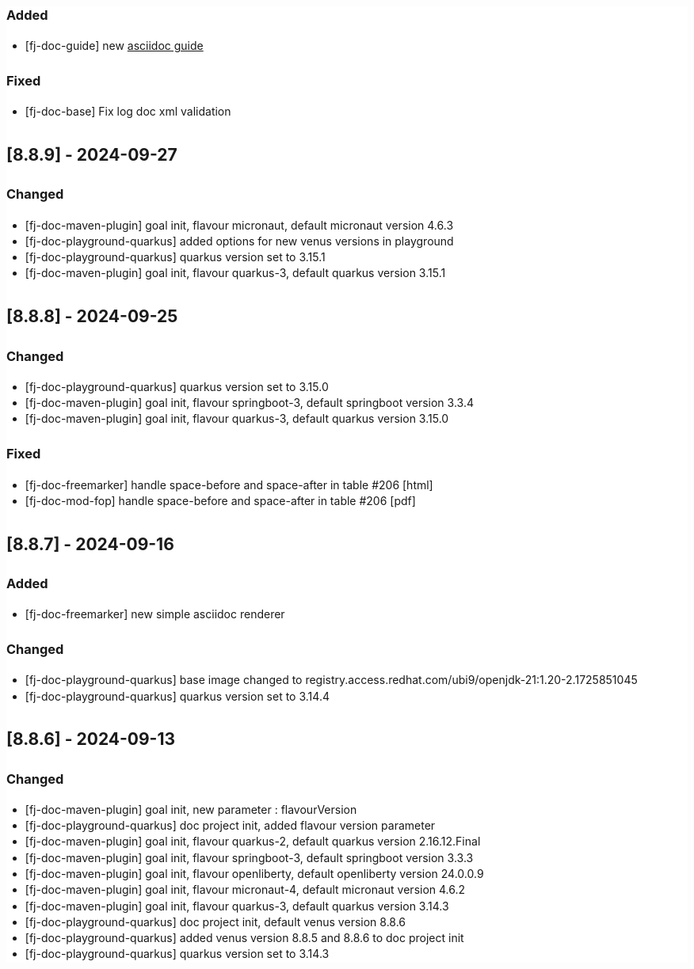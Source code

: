 ### Added

- [fj-doc-guide] new [asciidoc guide](https://venusdocs.fugerit.org/guide/)

### Fixed

- [fj-doc-base] Fix log doc xml validation

## [8.8.9] - 2024-09-27

### Changed

- [fj-doc-maven-plugin] goal init, flavour micronaut, default micronaut version 4.6.3
- [fj-doc-playground-quarkus] added options for new venus versions in playground
- [fj-doc-playground-quarkus] quarkus version set to 3.15.1
- [fj-doc-maven-plugin] goal init, flavour quarkus-3, default quarkus version 3.15.1

## [8.8.8] - 2024-09-25

### Changed

- [fj-doc-playground-quarkus] quarkus version set to 3.15.0
- [fj-doc-maven-plugin] goal init, flavour springboot-3, default springboot version 3.3.4
- [fj-doc-maven-plugin] goal init, flavour quarkus-3, default quarkus version 3.15.0

### Fixed

- [fj-doc-freemarker] handle space-before and space-after in table #206 [html]
- [fj-doc-mod-fop] handle space-before and space-after in table #206 [pdf]

## [8.8.7] - 2024-09-16

### Added

- [fj-doc-freemarker] new simple asciidoc renderer

### Changed

- [fj-doc-playground-quarkus] base image changed to registry.access.redhat.com/ubi9/openjdk-21:1.20-2.1725851045
- [fj-doc-playground-quarkus] quarkus version set to 3.14.4

## [8.8.6] - 2024-09-13

### Changed

- [fj-doc-maven-plugin] goal init, new parameter : flavourVersion
- [fj-doc-playground-quarkus] doc project init, added flavour version parameter
- [fj-doc-maven-plugin] goal init, flavour quarkus-2, default quarkus version 2.16.12.Final
- [fj-doc-maven-plugin] goal init, flavour springboot-3, default springboot version 3.3.3
- [fj-doc-maven-plugin] goal init, flavour openliberty, default openliberty version 24.0.0.9
- [fj-doc-maven-plugin] goal init, flavour micronaut-4, default micronaut version 4.6.2
- [fj-doc-maven-plugin] goal init, flavour quarkus-3, default quarkus version 3.14.3
- [fj-doc-playground-quarkus] doc project init, default venus version 8.8.6
- [fj-doc-playground-quarkus] added venus version 8.8.5 and 8.8.6 to doc project init
- [fj-doc-playground-quarkus] quarkus version set to 3.14.3
